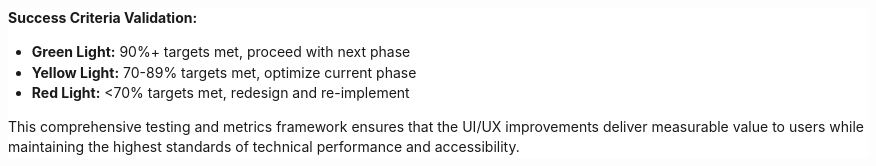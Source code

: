 **Success Criteria Validation:**
- **Green Light:** 90%+ targets met, proceed with next phase
- **Yellow Light:** 70-89% targets met, optimize current phase
- **Red Light:** <70% targets met, redesign and re-implement

This comprehensive testing and metrics framework ensures that the UI/UX improvements deliver measurable value to users while maintaining the highest standards of technical performance and accessibility.